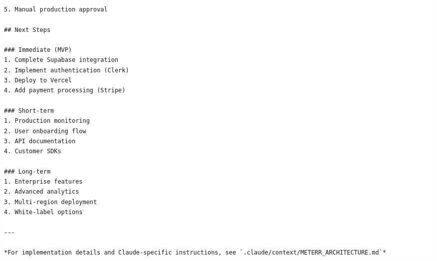 ```
5. Manual production approval

## Next Steps

### Immediate (MVP)
1. Complete Supabase integration
2. Implement authentication (Clerk)
3. Deploy to Vercel
4. Add payment processing (Stripe)

### Short-term
1. Production monitoring
2. User onboarding flow
3. API documentation
4. Customer SDKs

### Long-term
1. Enterprise features
2. Advanced analytics
3. Multi-region deployment
4. White-label options

---

*For implementation details and Claude-specific instructions, see `.claude/context/METERR_ARCHITECTURE.md`*